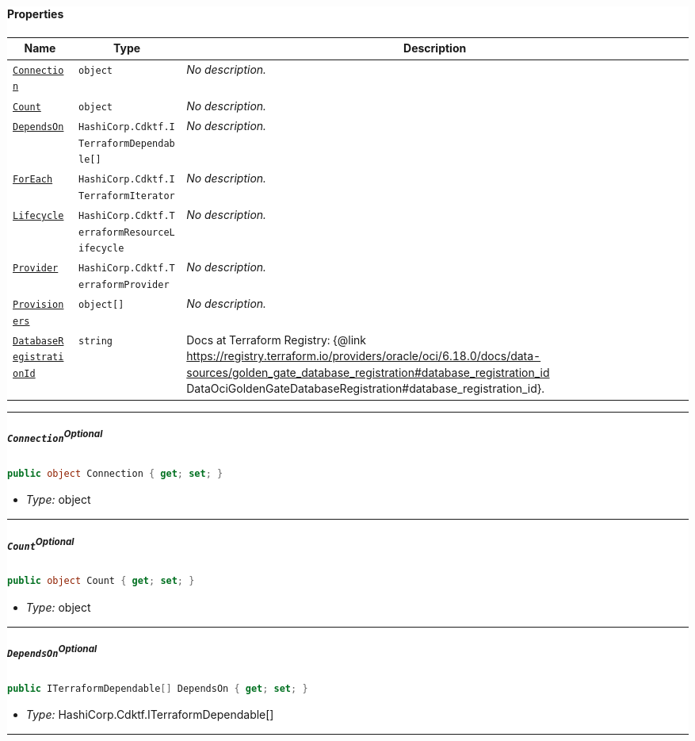 #### Properties <a name="Properties" id="Properties"></a>

| **Name** | **Type** | **Description** |
| --- | --- | --- |
| <code><a href="#rhizo-co-terraform-provider-oci.dataOciGoldenGateDatabaseRegistration.DataOciGoldenGateDatabaseRegistrationConfig.property.connection">Connection</a></code> | <code>object</code> | *No description.* |
| <code><a href="#rhizo-co-terraform-provider-oci.dataOciGoldenGateDatabaseRegistration.DataOciGoldenGateDatabaseRegistrationConfig.property.count">Count</a></code> | <code>object</code> | *No description.* |
| <code><a href="#rhizo-co-terraform-provider-oci.dataOciGoldenGateDatabaseRegistration.DataOciGoldenGateDatabaseRegistrationConfig.property.dependsOn">DependsOn</a></code> | <code>HashiCorp.Cdktf.ITerraformDependable[]</code> | *No description.* |
| <code><a href="#rhizo-co-terraform-provider-oci.dataOciGoldenGateDatabaseRegistration.DataOciGoldenGateDatabaseRegistrationConfig.property.forEach">ForEach</a></code> | <code>HashiCorp.Cdktf.ITerraformIterator</code> | *No description.* |
| <code><a href="#rhizo-co-terraform-provider-oci.dataOciGoldenGateDatabaseRegistration.DataOciGoldenGateDatabaseRegistrationConfig.property.lifecycle">Lifecycle</a></code> | <code>HashiCorp.Cdktf.TerraformResourceLifecycle</code> | *No description.* |
| <code><a href="#rhizo-co-terraform-provider-oci.dataOciGoldenGateDatabaseRegistration.DataOciGoldenGateDatabaseRegistrationConfig.property.provider">Provider</a></code> | <code>HashiCorp.Cdktf.TerraformProvider</code> | *No description.* |
| <code><a href="#rhizo-co-terraform-provider-oci.dataOciGoldenGateDatabaseRegistration.DataOciGoldenGateDatabaseRegistrationConfig.property.provisioners">Provisioners</a></code> | <code>object[]</code> | *No description.* |
| <code><a href="#rhizo-co-terraform-provider-oci.dataOciGoldenGateDatabaseRegistration.DataOciGoldenGateDatabaseRegistrationConfig.property.databaseRegistrationId">DatabaseRegistrationId</a></code> | <code>string</code> | Docs at Terraform Registry: {@link https://registry.terraform.io/providers/oracle/oci/6.18.0/docs/data-sources/golden_gate_database_registration#database_registration_id DataOciGoldenGateDatabaseRegistration#database_registration_id}. |

---

##### `Connection`<sup>Optional</sup> <a name="Connection" id="rhizo-co-terraform-provider-oci.dataOciGoldenGateDatabaseRegistration.DataOciGoldenGateDatabaseRegistrationConfig.property.connection"></a>

```csharp
public object Connection { get; set; }
```

- *Type:* object

---

##### `Count`<sup>Optional</sup> <a name="Count" id="rhizo-co-terraform-provider-oci.dataOciGoldenGateDatabaseRegistration.DataOciGoldenGateDatabaseRegistrationConfig.property.count"></a>

```csharp
public object Count { get; set; }
```

- *Type:* object

---

##### `DependsOn`<sup>Optional</sup> <a name="DependsOn" id="rhizo-co-terraform-provider-oci.dataOciGoldenGateDatabaseRegistration.DataOciGoldenGateDatabaseRegistrationConfig.property.dependsOn"></a>

```csharp
public ITerraformDependable[] DependsOn { get; set; }
```

- *Type:* HashiCorp.Cdktf.ITerraformDependable[]

---